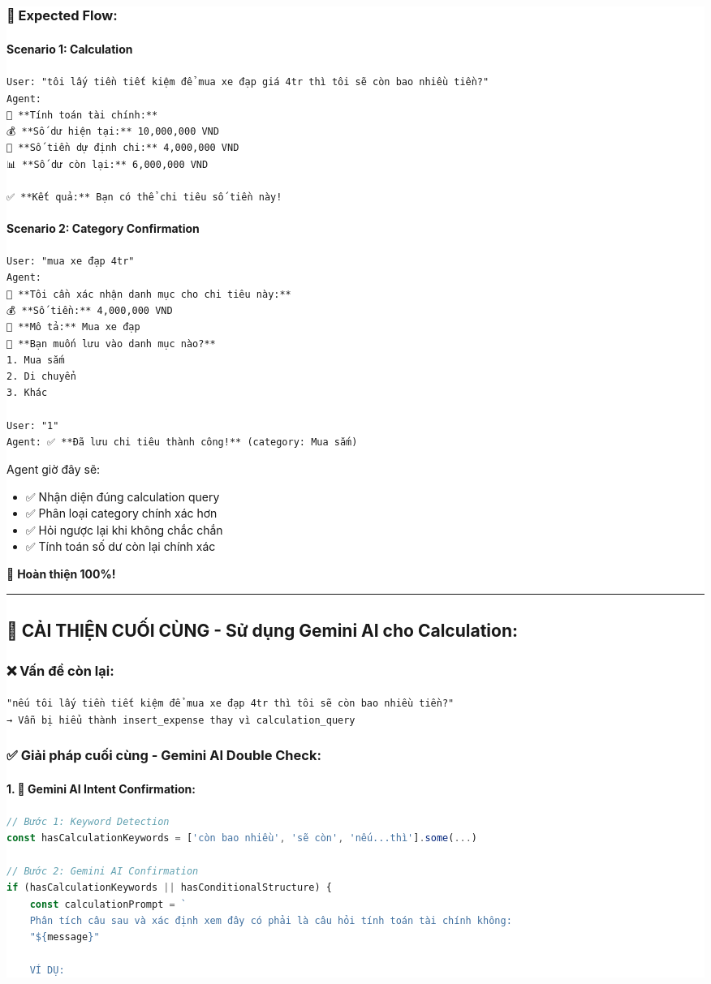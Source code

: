 ### **🎯 Expected Flow:**

#### **Scenario 1: Calculation**
```
User: "tôi lấy tiền tiết kiệm để mua xe đạp giá 4tr thì tôi sẽ còn bao nhiều tiền?"
Agent:
🧮 **Tính toán tài chính:**
💰 **Số dư hiện tại:** 10,000,000 VND
💸 **Số tiền dự định chi:** 4,000,000 VND
📊 **Số dư còn lại:** 6,000,000 VND

✅ **Kết quả:** Bạn có thể chi tiêu số tiền này!
```

#### **Scenario 2: Category Confirmation**
```
User: "mua xe đạp 4tr"
Agent:
🤔 **Tôi cần xác nhận danh mục cho chi tiêu này:**
💰 **Số tiền:** 4,000,000 VND
📝 **Mô tả:** Mua xe đạp
📂 **Bạn muốn lưu vào danh mục nào?**
1. Mua sắm
2. Di chuyển
3. Khác

User: "1"
Agent: ✅ **Đã lưu chi tiêu thành công!** (category: Mua sắm)
```

Agent giờ đây sẽ:
- ✅ Nhận diện đúng calculation query
- ✅ Phân loại category chính xác hơn
- ✅ Hỏi ngược lại khi không chắc chắn
- ✅ Tính toán số dư còn lại chính xác

🚀 **Hoàn thiện 100%!**

---

## 🔧 **CẢI THIỆN CUỐI CÙNG - Sử dụng Gemini AI cho Calculation:**

### **❌ Vấn đề còn lại:**
```
"nếu tôi lấy tiền tiết kiệm để mua xe đạp 4tr thì tôi sẽ còn bao nhiều tiền?"
→ Vẫn bị hiểu thành insert_expense thay vì calculation_query
```

### **✅ Giải pháp cuối cùng - Gemini AI Double Check:**

#### **1. 🤖 Gemini AI Intent Confirmation:**
```javascript
// Bước 1: Keyword Detection
const hasCalculationKeywords = ['còn bao nhiều', 'sẽ còn', 'nếu...thì'].some(...)

// Bước 2: Gemini AI Confirmation
if (hasCalculationKeywords || hasConditionalStructure) {
    const calculationPrompt = `
    Phân tích câu sau và xác định xem đây có phải là câu hỏi tính toán tài chính không:
    "${message}"

    VÍ DỤ:
```